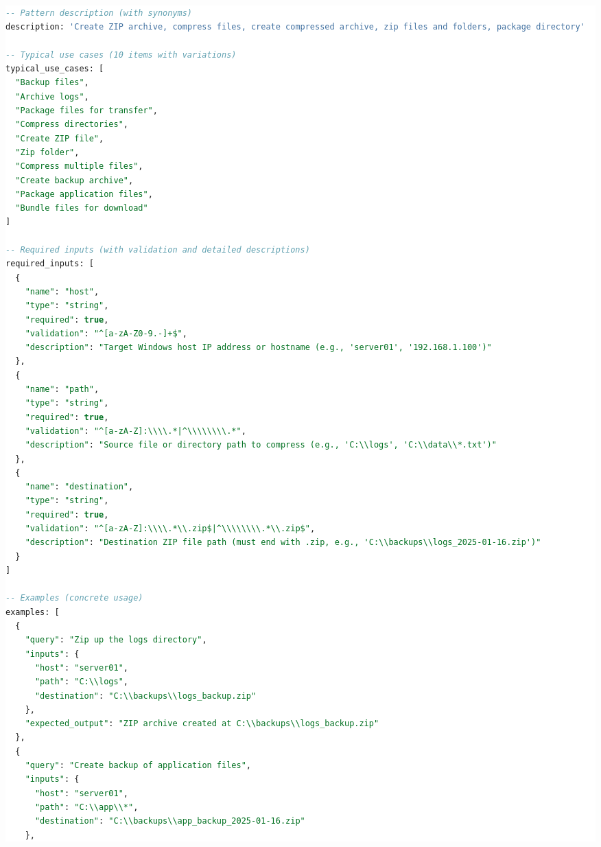 ```sql
-- Pattern description (with synonyms)
description: 'Create ZIP archive, compress files, create compressed archive, zip files and folders, package directory'

-- Typical use cases (10 items with variations)
typical_use_cases: [
  "Backup files",
  "Archive logs",
  "Package files for transfer",
  "Compress directories",
  "Create ZIP file",
  "Zip folder",
  "Compress multiple files",
  "Create backup archive",
  "Package application files",
  "Bundle files for download"
]

-- Required inputs (with validation and detailed descriptions)
required_inputs: [
  {
    "name": "host",
    "type": "string",
    "required": true,
    "validation": "^[a-zA-Z0-9.-]+$",
    "description": "Target Windows host IP address or hostname (e.g., 'server01', '192.168.1.100')"
  },
  {
    "name": "path",
    "type": "string",
    "required": true,
    "validation": "^[a-zA-Z]:\\\\.*|^\\\\\\\\.*",
    "description": "Source file or directory path to compress (e.g., 'C:\\logs', 'C:\\data\\*.txt')"
  },
  {
    "name": "destination",
    "type": "string",
    "required": true,
    "validation": "^[a-zA-Z]:\\\\.*\\.zip$|^\\\\\\\\.*\\.zip$",
    "description": "Destination ZIP file path (must end with .zip, e.g., 'C:\\backups\\logs_2025-01-16.zip')"
  }
]

-- Examples (concrete usage)
examples: [
  {
    "query": "Zip up the logs directory",
    "inputs": {
      "host": "server01",
      "path": "C:\\logs",
      "destination": "C:\\backups\\logs_backup.zip"
    },
    "expected_output": "ZIP archive created at C:\\backups\\logs_backup.zip"
  },
  {
    "query": "Create backup of application files",
    "inputs": {
      "host": "server01",
      "path": "C:\\app\\*",
      "destination": "C:\\backups\\app_backup_2025-01-16.zip"
    },
```